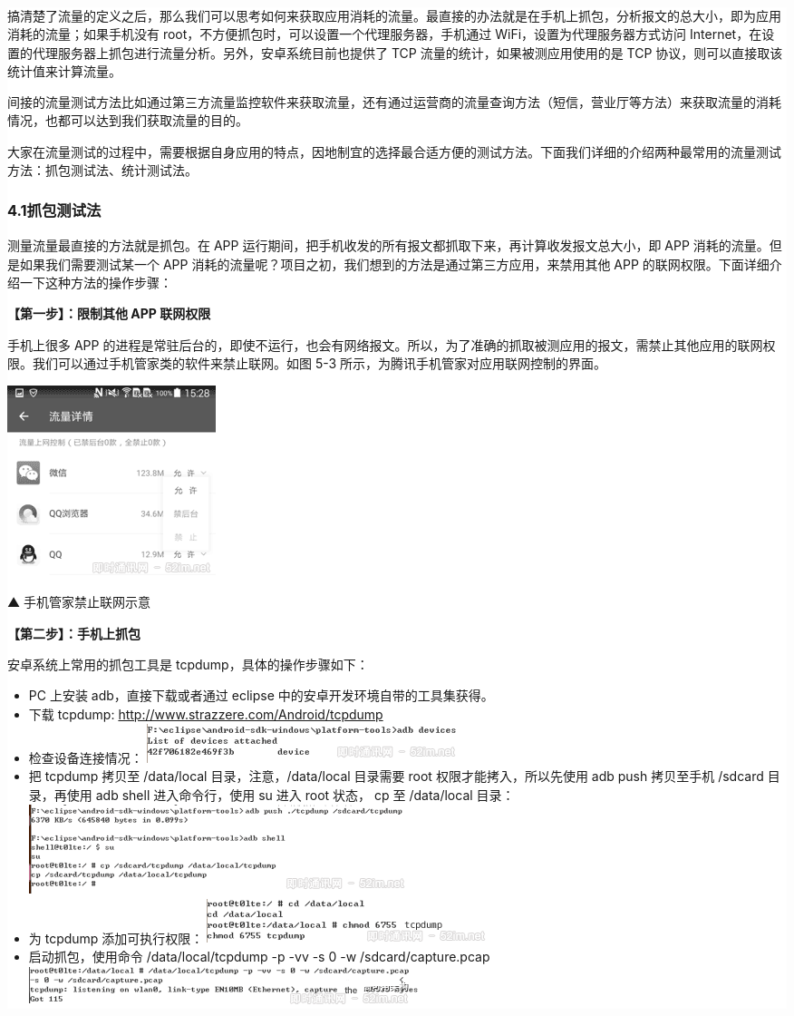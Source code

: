 搞清楚了流量的定义之后，那么我们可以思考如何来获取应用消耗的流量。最直接的办法就是在手机上抓包，分析报文的总大小，即为应用消耗的流量；如果手机没有 root，不方便抓包时，可以设置一个代理服务器，手机通过 WiFi，设置为代理服务器方式访问 Internet，在设置的代理服务器上抓包进行流量分析。另外，安卓系统目前也提供了 TCP 流量的统计，如果被测应用使用的是 TCP 协议，则可以直接取该统计值来计算流量。

间接的流量测试方法比如通过第三方流量监控软件来获取流量，还有通过运营商的流量查询方法（短信，营业厅等方法）来获取流量的消耗情况，也都可以达到我们获取流量的目的。

大家在流量测试的过程中，需要根据自身应用的特点，因地制宜的选择最合适方便的测试方法。下面我们详细的介绍两种最常用的流量测试方法：抓包测试法、统计测试法。



### 4.1抓包测试法


测量流量最直接的方法就是抓包。在 APP 运行期间，把手机收发的所有报文都抓取下来，再计算收发报文总大小，即 APP 消耗的流量。但是如果我们需要测试某一个 APP 消耗的流量呢？项目之初，我们想到的方法是通过第三方应用，来禁用其他 APP 的联网权限。下面详细介绍一下这种方法的操作步骤：

**【第一步】：限制其他 APP 联网权限**

手机上很多 APP 的进程是常驻后台的，即使不运行，也会有网络报文。所以，为了准确的抓取被测应用的报文，需禁止其他应用的联网权限。我们可以通过手机管家类的软件来禁止联网。如图 5-3 所示，为腾讯手机管家对应用联网控制的界面。



![腾讯原创分享(二)：如何大幅压缩移动网络下APP的流量消耗（上篇）_1.png](%E8%85%BE%E8%AE%AF%E5%8E%9F%E5%88%9B%E5%88%86%E4%BA%AB(%E4%BA%8C)%EF%BC%9A%E5%A6%82%E4%BD%95%E5%A4%A7%E5%B9%85%E5%8E%8B%E7%BC%A9%E7%A7%BB%E5%8A%A8%E7%BD%91%E7%BB%9C%E4%B8%8BAPP%E7%9A%84%E6%B5%81%E9%87%8F%E6%B6%88%E8%80%97%EF%BC%88%E4%B8%8A%E7%AF%87%EF%BC%89.assets/162041jh5v4zh5kv5b11g7.png) 


▲ 手机管家禁止联网示意

**【第二步】：手机上抓包**

安卓系统上常用的抓包工具是 tcpdump，具体的操作步骤如下：



- PC 上安装 adb，直接下载或者通过 eclipse 中的安卓开发环境自带的工具集获得。
- 下载 tcpdump: http://www.strazzere.com/Android/tcpdump
- 检查设备连接情况：
  ![腾讯原创分享(二)：如何大幅压缩移动网络下APP的流量消耗（上篇）_2.png](%E8%85%BE%E8%AE%AF%E5%8E%9F%E5%88%9B%E5%88%86%E4%BA%AB(%E4%BA%8C)%EF%BC%9A%E5%A6%82%E4%BD%95%E5%A4%A7%E5%B9%85%E5%8E%8B%E7%BC%A9%E7%A7%BB%E5%8A%A8%E7%BD%91%E7%BB%9C%E4%B8%8BAPP%E7%9A%84%E6%B5%81%E9%87%8F%E6%B6%88%E8%80%97%EF%BC%88%E4%B8%8A%E7%AF%87%EF%BC%89.assets/170023r7p5cqsz2k28qd4q.png)
- 把 tcpdump 拷贝至 /data/local 目录，注意，/data/local 目录需要 root 权限才能拷入，所以先使用 adb push 拷贝至手机 /sdcard 目录，再使用 adb shell 进入命令行，使用 su 进入 root 状态， cp 至 /data/local 目录：
  ![腾讯原创分享(二)：如何大幅压缩移动网络下APP的流量消耗（上篇）_3.png](%E8%85%BE%E8%AE%AF%E5%8E%9F%E5%88%9B%E5%88%86%E4%BA%AB(%E4%BA%8C)%EF%BC%9A%E5%A6%82%E4%BD%95%E5%A4%A7%E5%B9%85%E5%8E%8B%E7%BC%A9%E7%A7%BB%E5%8A%A8%E7%BD%91%E7%BB%9C%E4%B8%8BAPP%E7%9A%84%E6%B5%81%E9%87%8F%E6%B6%88%E8%80%97%EF%BC%88%E4%B8%8A%E7%AF%87%EF%BC%89.assets/170103b15t4ndwn4ni3340.png)
- 为 tcpdump 添加可执行权限：
  ![腾讯原创分享(二)：如何大幅压缩移动网络下APP的流量消耗（上篇）_4.png](%E8%85%BE%E8%AE%AF%E5%8E%9F%E5%88%9B%E5%88%86%E4%BA%AB(%E4%BA%8C)%EF%BC%9A%E5%A6%82%E4%BD%95%E5%A4%A7%E5%B9%85%E5%8E%8B%E7%BC%A9%E7%A7%BB%E5%8A%A8%E7%BD%91%E7%BB%9C%E4%B8%8BAPP%E7%9A%84%E6%B5%81%E9%87%8F%E6%B6%88%E8%80%97%EF%BC%88%E4%B8%8A%E7%AF%87%EF%BC%89.assets/170131jdo8rrbooz8h0ob5.png)
- 启动抓包，使用命令 /data/local/tcpdump -p -vv -s 0 -w /sdcard/capture.pcap
  ![腾讯原创分享(二)：如何大幅压缩移动网络下APP的流量消耗（上篇）_5.png](%E8%85%BE%E8%AE%AF%E5%8E%9F%E5%88%9B%E5%88%86%E4%BA%AB(%E4%BA%8C)%EF%BC%9A%E5%A6%82%E4%BD%95%E5%A4%A7%E5%B9%85%E5%8E%8B%E7%BC%A9%E7%A7%BB%E5%8A%A8%E7%BD%91%E7%BB%9C%E4%B8%8BAPP%E7%9A%84%E6%B5%81%E9%87%8F%E6%B6%88%E8%80%97%EF%BC%88%E4%B8%8A%E7%AF%87%EF%BC%89.assets/170147sos2ymofmeonruui.png) 